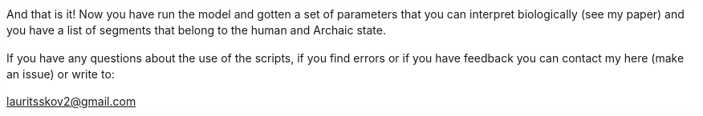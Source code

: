 And that is it! Now you have run the model and gotten a set of parameters that you can interpret biologically (see my paper) and you have a list of segments that belong to the human and Archaic state.

If you have any questions about the use of the scripts, if you find errors or if you have feedback you can contact my here (make an issue) or write to:

lauritsskov2@gmail.com
